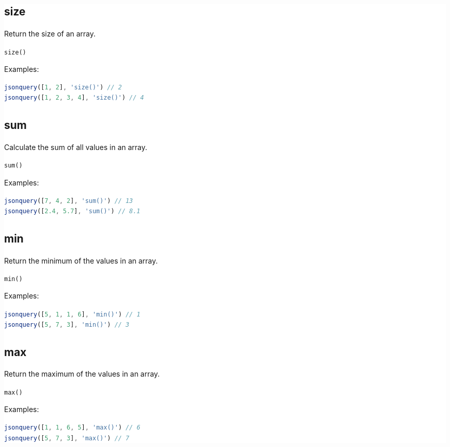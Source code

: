 ## size

Return the size of an array.

```text
size()
```

Examples:

```js
jsonquery([1, 2], 'size()') // 2
jsonquery([1, 2, 3, 4], 'size()') // 4
```

## sum

Calculate the sum of all values in an array.

```text
sum()
```

Examples:

```js
jsonquery([7, 4, 2], 'sum()') // 13
jsonquery([2.4, 5.7], 'sum()') // 8.1
```

## min

Return the minimum of the values in an array.

```text
min()
```

Examples:

```js
jsonquery([5, 1, 1, 6], 'min()') // 1
jsonquery([5, 7, 3], 'min()') // 3
```

## max

Return the maximum of the values in an array.

```text
max()
```

Examples:

```js
jsonquery([1, 1, 6, 5], 'max()') // 6
jsonquery([5, 7, 3], 'max()') // 7
```

